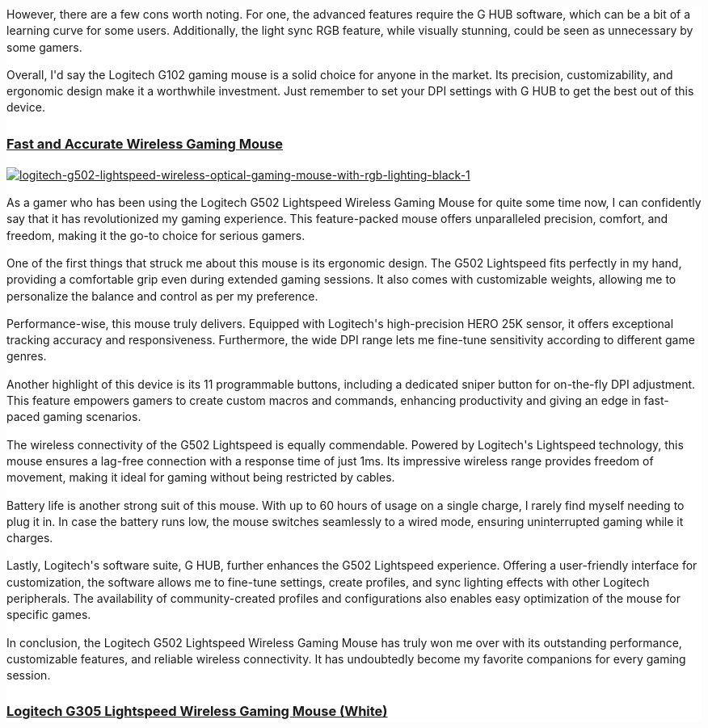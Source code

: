 However, there are a few cons worth noting. For one, the advanced features require the G HUB software, which can be a bit of a learning curve for some users. Additionally, the light sync RGB feature, while visually stunning, could be seen as unnecessary by some gamers. 

Overall, I'd say the Logitech G102 gaming mouse is a solid choice for anyone in the market. Its precision, customizability, and ergonomic design make it a worthwhile investment. Just remember to set your DPI settings with G HUB to get the best out of this device. 


### [Fast and Accurate Wireless Gaming Mouse](https://serp.ly/@serpgames/amazon/logitech-gaming-mouse?utm_source=serpgames&utm_medium=website&utm_campaign=serp.games&utm_content=logitech-gaming-mouse&utm_term=fast-and-accurate-wireless-gaming-mouse)

<div class="image"><a href="https://serp.ly/@serpgames/amazon/logitech-gaming-mouse?utm_source=serpgames&utm_medium=website&utm_campaign=serp.games&utm_content=logitech-gaming-mouse&utm_term=logitech-g502-lightspeed-wireless-optical-gaming-mouse-with-rgb-lighting-black-1"><img alt="logitech-g502-lightspeed-wireless-optical-gaming-mouse-with-rgb-lighting-black-1" src="https://imagedelivery.net/vy2bglCGN6hEeWOnSe2c7A/logitech-g502-lightspeed-wireless-optical-gaming-mouse-with-rgb-lighting-black-1/w=720,h=540,fit=pad,background=black"/></a></div>

As a gamer who has been using the Logitech G502 Lightspeed Wireless Gaming Mouse for quite some time now, I can confidently say that it has revolutionized my gaming experience. This feature-packed mouse offers unparalleled precision, comfort, and freedom, making it the go-to choice for serious gamers. 

One of the first things that struck me about this mouse is its ergonomic design. The G502 Lightspeed fits perfectly in my hand, providing a comfortable grip even during extended gaming sessions. It also comes with customizable weights, allowing me to personalize the balance and control as per my preference. 

Performance-wise, this mouse truly delivers. Equipped with Logitech's high-precision HERO 25K sensor, it offers exceptional tracking accuracy and responsiveness. Furthermore, the wide DPI range lets me fine-tune sensitivity according to different game genres. 

Another highlight of this device is its 11 programmable buttons, including a dedicated sniper button for on-the-fly DPI adjustment. This feature empowers gamers to create custom macros and commands, enhancing productivity and giving an edge in fast-paced gaming scenarios. 

The wireless connectivity of the G502 Lightspeed is equally commendable. Powered by Logitech's Lightspeed technology, this mouse ensures a lag-free connection with a response time of just 1ms. Its impressive wireless range provides freedom of movement, making it ideal for gaming without being restricted by cables. 

Battery life is another strong suit of this mouse. With up to 60 hours of usage on a single charge, I rarely find myself needing to plug it in. In case the battery runs low, the mouse switches seamlessly to a wired mode, ensuring uninterrupted gaming while it charges. 

Lastly, Logitech's software suite, G HUB, further enhances the G502 Lightspeed experience. Offering a user-friendly interface for customization, the software allows me to fine-tune settings, create profiles, and sync lighting effects with other Logitech peripherals. The availability of community-created profiles and configurations also enables easy optimization of the mouse for specific games. 

In conclusion, the Logitech G502 Lightspeed Wireless Gaming Mouse has truly won me over with its outstanding performance, customizable features, and reliable wireless connectivity. It has undoubtedly become my favorite companions for every gaming session. 


### [Logitech G305 Lightspeed Wireless Gaming Mouse (White)](https://serp.ly/@serpgames/amazon/logitech-gaming-mouse?utm_source=serpgames&utm_medium=website&utm_campaign=serp.games&utm_content=logitech-gaming-mouse&utm_term=logitech-g305-lightspeed-wireless-gaming-mouse-white)
